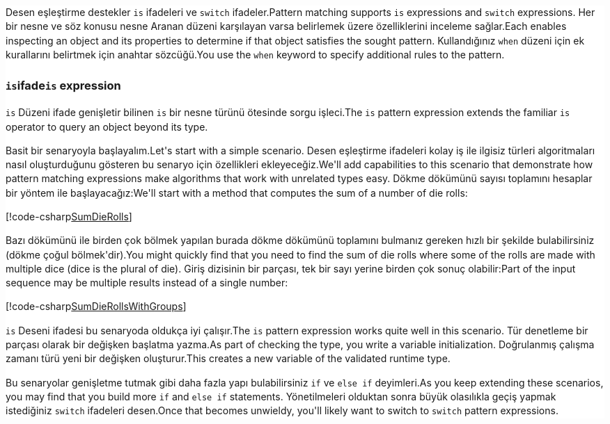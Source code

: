 <span data-ttu-id="03217-214">Desen eşleştirme destekler `is` ifadeleri ve `switch` ifadeler.</span><span class="sxs-lookup"><span data-stu-id="03217-214">Pattern matching supports `is` expressions and `switch` expressions.</span></span> <span data-ttu-id="03217-215">Her bir nesne ve söz konusu nesne Aranan düzeni karşılayan varsa belirlemek üzere özelliklerini inceleme sağlar.</span><span class="sxs-lookup"><span data-stu-id="03217-215">Each enables inspecting an object and its properties to determine if that object satisfies the sought pattern.</span></span> <span data-ttu-id="03217-216">Kullandığınız `when` düzeni için ek kurallarını belirtmek için anahtar sözcüğü.</span><span class="sxs-lookup"><span data-stu-id="03217-216">You use the `when` keyword to specify additional rules to the pattern.</span></span>

### <a name="is-expression"></a><span data-ttu-id="03217-217">`is`ifade</span><span class="sxs-lookup"><span data-stu-id="03217-217">`is` expression</span></span>

<span data-ttu-id="03217-218">`is` Düzeni ifade genişletir bilinen `is` bir nesne türünü ötesinde sorgu işleci.</span><span class="sxs-lookup"><span data-stu-id="03217-218">The `is` pattern expression extends the familiar `is` operator to query an object beyond its type.</span></span>

<span data-ttu-id="03217-219">Basit bir senaryoyla başlayalım.</span><span class="sxs-lookup"><span data-stu-id="03217-219">Let's start with a simple scenario.</span></span> <span data-ttu-id="03217-220">Desen eşleştirme ifadeleri kolay iş ile ilgisiz türleri algoritmaları nasıl oluşturduğunu gösteren bu senaryo için özellikleri ekleyeceğiz.</span><span class="sxs-lookup"><span data-stu-id="03217-220">We'll add capabilities to this scenario that demonstrate how pattern matching expressions make algorithms that work with unrelated types easy.</span></span> <span data-ttu-id="03217-221">Dökme dökümünü sayısı toplamını hesaplar bir yöntem ile başlayacağız:</span><span class="sxs-lookup"><span data-stu-id="03217-221">We'll start with a method that computes the sum of a number of die rolls:</span></span>

[!code-csharp[SumDieRolls](../../../samples/snippets/csharp/new-in-7/patternmatch.cs#14_SumDieRolls "Sum die rolls")]

<span data-ttu-id="03217-222">Bazı dökümünü ile birden çok bölmek yapılan burada dökme dökümünü toplamını bulmanız gereken hızlı bir şekilde bulabilirsiniz (dökme çoğul bölmek'dir).</span><span class="sxs-lookup"><span data-stu-id="03217-222">You might quickly find that you need to find the sum of die rolls where some of the rolls are made with multiple dice (dice is the plural of die).</span></span> <span data-ttu-id="03217-223">Giriş dizisinin bir parçası, tek bir sayı yerine birden çok sonuç olabilir:</span><span class="sxs-lookup"><span data-stu-id="03217-223">Part of the input sequence may be multiple results instead of a single number:</span></span>

[!code-csharp[SumDieRollsWithGroups](../../../samples/snippets/csharp/new-in-7/patternmatch.cs#15_SumDieRollsWithGroups "Sum die rolls with groups")]

<span data-ttu-id="03217-224">`is` Deseni ifadesi bu senaryoda oldukça iyi çalışır.</span><span class="sxs-lookup"><span data-stu-id="03217-224">The `is` pattern expression works quite well in this scenario.</span></span> <span data-ttu-id="03217-225">Tür denetleme bir parçası olarak bir değişken başlatma yazma.</span><span class="sxs-lookup"><span data-stu-id="03217-225">As part of checking the type, you write a variable initialization.</span></span> <span data-ttu-id="03217-226">Doğrulanmış çalışma zamanı türü yeni bir değişken oluşturur.</span><span class="sxs-lookup"><span data-stu-id="03217-226">This creates a new variable of the validated runtime type.</span></span>

<span data-ttu-id="03217-227">Bu senaryolar genişletme tutmak gibi daha fazla yapı bulabilirsiniz `if` ve `else if` deyimleri.</span><span class="sxs-lookup"><span data-stu-id="03217-227">As you keep extending these scenarios, you may find that you build more `if` and `else if` statements.</span></span> <span data-ttu-id="03217-228">Yönetilmeleri olduktan sonra büyük olasılıkla geçiş yapmak istediğiniz `switch` ifadeleri desen.</span><span class="sxs-lookup"><span data-stu-id="03217-228">Once that becomes unwieldy, you'll likely want to switch to `switch` pattern expressions.</span></span>
